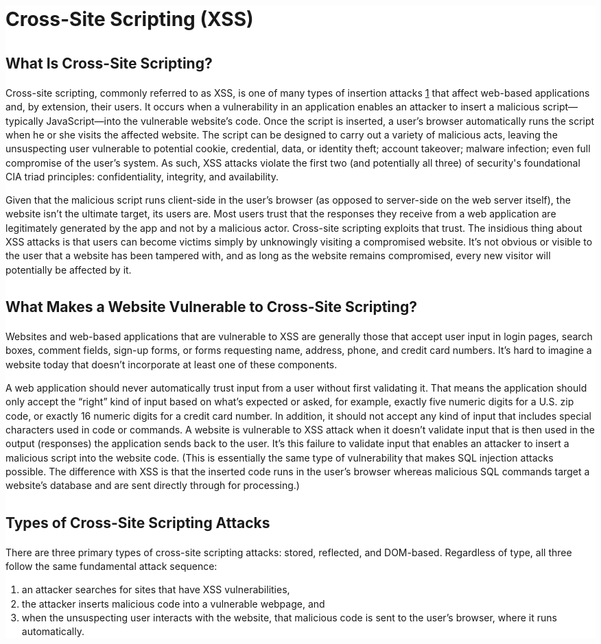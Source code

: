 ﻿---
sidebar_position: 05
---
# Cross-Site Scripting (XSS)


## What Is Cross-Site Scripting?

Cross-site scripting, commonly referred to as XSS, is one of many types of insertion attacks [1](#1) that affect web-based applications and, by extension, their users. It occurs when a vulnerability in an application enables an attacker to insert a malicious script—typically JavaScript—into the vulnerable website’s code. Once the script is inserted, a user’s browser automatically runs the script when he or she visits the affected website. The script can be designed to carry out a variety of malicious acts, leaving the unsuspecting user vulnerable to potential cookie, credential, data, or identity theft; account takeover; malware infection; even full compromise of the user’s system. As such, XSS attacks violate the first two (and potentially all three) of security's foundational CIA triad principles: confidentiality, integrity, and availability.

Given that the malicious script runs client-side in the user’s browser (as opposed to server-side on the web server itself), the website isn’t the ultimate target, its users are. Most users trust that the responses they receive from a web application are legitimately generated by the app and not by a malicious actor. Cross-site scripting exploits that trust. The insidious thing about XSS attacks is that users can become victims simply by unknowingly visiting a compromised website. It’s not obvious or visible to the user that a website has been tampered with, and as long as the website remains compromised, every new visitor will potentially be affected by it.

## What Makes a Website Vulnerable to Cross-Site Scripting?
Websites and web-based applications that are vulnerable to XSS are generally those that accept user input in login pages, search boxes, comment fields, sign-up forms, or forms requesting name, address, phone, and credit card numbers. It’s hard to imagine a website today that doesn’t incorporate at least one of these components.

A web application should never automatically trust input from a user without first validating it. That means the application should only accept the “right” kind of input based on what’s expected or asked, for example, exactly five numeric digits for a U.S. zip code, or exactly 16 numeric digits for a credit card number. In addition, it should not accept any kind of input that includes special characters used in code or commands. A website is vulnerable to XSS attack when it doesn’t validate input that is then used in the output (responses) the application sends back to the user. It’s this failure to validate input that enables an attacker to insert a malicious script into the website code. (This is essentially the same type of vulnerability that makes SQL injection attacks possible. The difference with XSS is that the inserted code runs in the user’s browser whereas malicious SQL commands target a website’s database and are sent directly through for processing.)  

## Types of Cross-Site Scripting Attacks

There are three primary types of cross-site scripting attacks: stored, reflected, and DOM-based. Regardless of type, all three follow the same fundamental attack sequence: 

1. an attacker searches for sites that have XSS vulnerabilities, 
2. the attacker inserts malicious code into a vulnerable webpage, and 
3. when the unsuspecting user interacts with the website, that malicious code is sent to the user’s browser, where it runs automatically.

